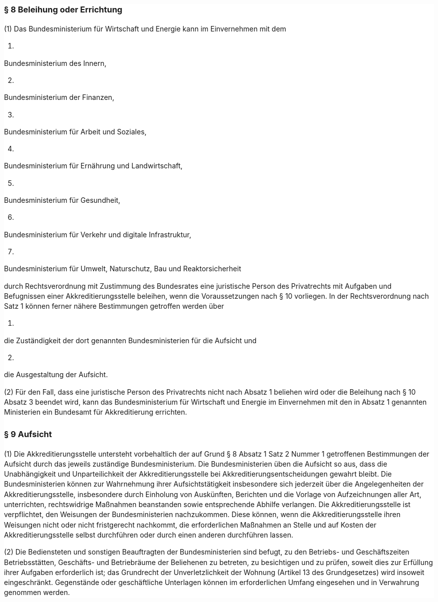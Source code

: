 ### § 8 Beleihung oder Errichtung

(1) Das Bundesministerium für Wirtschaft und Energie kann im Einvernehmen mit dem

1.  
Bundesministerium des Innern,

2.  
Bundesministerium der Finanzen,

3.  
Bundesministerium für Arbeit und Soziales,

4.  
Bundesministerium für Ernährung und Landwirtschaft,

5.  
Bundesministerium für Gesundheit,

6.  
Bundesministerium für Verkehr und digitale Infrastruktur,

7.  
Bundesministerium für Umwelt, Naturschutz, Bau und Reaktorsicherheit

durch Rechtsverordnung mit Zustimmung des Bundesrates eine juristische Person des Privatrechts mit Aufgaben und Befugnissen einer Akkreditierungsstelle beleihen, wenn die Voraussetzungen nach § 10 vorliegen. In der Rechtsverordnung nach Satz 1 können ferner nähere Bestimmungen getroffen werden über

1.  
die Zuständigkeit der dort genannten Bundesministerien für die Aufsicht und

2.  
die Ausgestaltung der Aufsicht.

(2) Für den Fall, dass eine juristische Person des Privatrechts nicht nach Absatz 1 beliehen wird oder die Beleihung nach § 10 Absatz 3 beendet wird, kann das Bundesministerium für Wirtschaft und Energie im Einvernehmen mit den in Absatz 1 genannten Ministerien ein Bundesamt für Akkreditierung errichten.

### § 9 Aufsicht

(1) Die Akkreditierungsstelle untersteht vorbehaltlich der auf Grund § 8 Absatz 1 Satz 2 Nummer 1 getroffenen Bestimmungen der Aufsicht durch das jeweils zuständige Bundesministerium. Die Bundesministerien üben die Aufsicht so aus, dass die Unabhängigkeit und Unparteilichkeit der Akkreditierungsstelle bei Akkreditierungsentscheidungen gewahrt bleibt. Die Bundesministerien können zur Wahrnehmung ihrer Aufsichtstätigkeit insbesondere sich jederzeit über die Angelegenheiten der Akkreditierungsstelle, insbesondere durch Einholung von Auskünften, Berichten und die Vorlage von Aufzeichnungen aller Art, unterrichten, rechtswidrige Maßnahmen beanstanden sowie entsprechende Abhilfe verlangen. Die Akkreditierungsstelle ist verpflichtet, den Weisungen der Bundesministerien nachzukommen. Diese können, wenn die Akkreditierungsstelle ihren Weisungen nicht oder nicht fristgerecht nachkommt, die erforderlichen Maßnahmen an Stelle und auf Kosten der Akkreditierungsstelle selbst durchführen oder durch einen anderen durchführen lassen.

(2) Die Bediensteten und sonstigen Beauftragten der Bundesministerien sind befugt, zu den Betriebs- und Geschäftszeiten Betriebsstätten, Geschäfts- und Betriebräume der Beliehenen zu betreten, zu besichtigen und zu prüfen, soweit dies zur Erfüllung ihrer Aufgaben erforderlich ist; das Grundrecht der Unverletzlichkeit der Wohnung (Artikel 13 des Grundgesetzes) wird insoweit eingeschränkt. Gegenstände oder geschäftliche Unterlagen können im erforderlichen Umfang eingesehen und in Verwahrung genommen werden.
